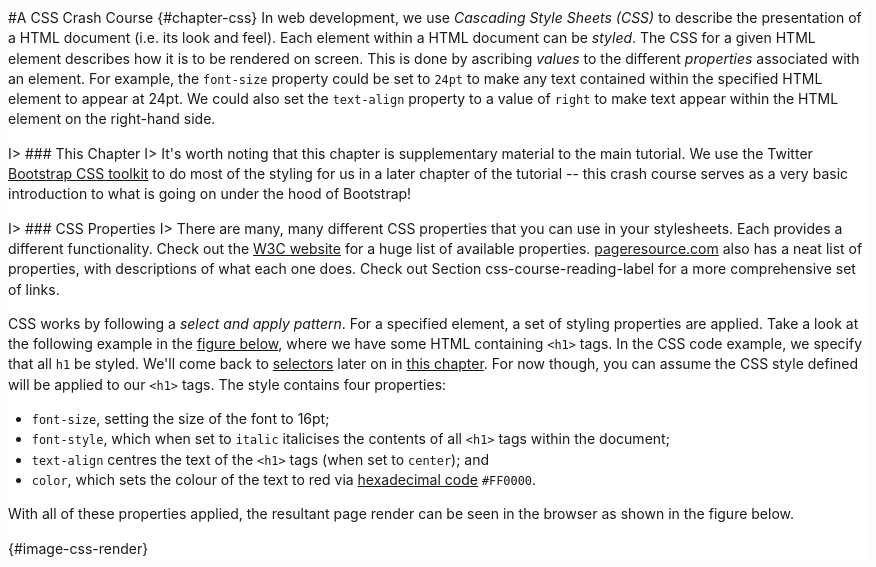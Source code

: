 #A CSS Crash Course {#chapter-css}
In web development, we use *Cascading Style Sheets (CSS)* to describe the presentation of a HTML document (i.e. its look and feel). Each element within a HTML document can be *styled*. The CSS for a given HTML element describes how it is to be rendered on screen. This is done by ascribing *values* to the different *properties* associated with an element. For example, the `font-size` property could be set to `24pt` to make any text contained within the specified HTML element to appear at 24pt. We could also set the `text-align` property to a value of `right` to make text appear within the HTML element on the right-hand side.

I> ### This Chapter
I> It's worth noting that this chapter is supplementary material to the main tutorial. We use the Twitter [Bootstrap CSS toolkit](#chapter-bootstrap) to do most of the styling for us in a later chapter of the tutorial -- this crash course serves as a very basic introduction to what is going on under the hood of Bootstrap!

I> ### CSS Properties
I> There are many, many different CSS properties that you can use in your stylesheets. Each provides a different functionality. Check out the [W3C website](https://www.w3.org/Style/CSS/all-properties.en.html) for a huge list of available properties. [pageresource.com](http://www.pageresource.com/dhtml/cssprops.htm) also has a neat list of properties, with descriptions of what each one does. Check out Section css-course-reading-label for a more comprehensive set of links.

CSS works by following a *select and apply pattern*. For a specified element, a set of styling properties are applied. Take a look at the following example in the [figure below](#image-css-render), where we have some HTML containing `<h1>` tags. In the CSS code example, we specify that all `h1` be styled. We'll come back to [selectors](https://www.w3schools.com/cssref/css_selectors.asp) later on in [this chapter](#section-css-selectors). For now though, you can assume the CSS style defined will be applied to our `<h1>` tags. The style contains four properties:

-   `font-size`, setting the size of the font to 16pt;
-   `font-style`, which when set to `italic` italicises the contents of all `<h1>` tags within the document;
-   `text-align` centres the text of the `<h1>` tags (when set to `center`); and
-   `color`, which sets the colour of the text to red via [hexadecimal code](https://htmlcolorcodes.com/) `#FF0000`.

With all of these properties applied, the resultant page render can be seen in the browser as shown in the figure below.

{#image-css-render}